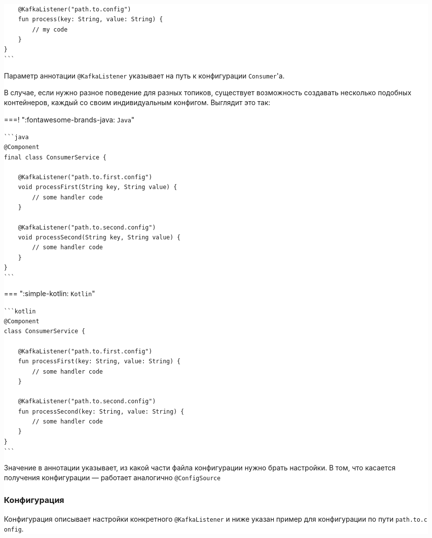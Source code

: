         @KafkaListener("path.to.config")
        fun process(key: String, value: String) {
            // my code
        }
    }
    ```

Параметр аннотации `@KafkaListener` указывает на путь к конфигурации `Consumer`'а.

В случае, если нужно разное поведение для разных топиков, существует возможность создавать несколько подобных контейнеров, 
каждый со своим индивидуальным конфигом. Выглядит это так:

===! ":fontawesome-brands-java: `Java`"

    ```java
    @Component
    final class ConsumerService {
        
        @KafkaListener("path.to.first.config")
        void processFirst(String key, String value) { 
            // some handler code
        }
        
        @KafkaListener("path.to.second.config")
        void processSecond(String key, String value) {
            // some handler code
        }
    }
    ```

=== ":simple-kotlin: `Kotlin`"

    ```kotlin
    @Component
    class ConsumerService {

        @KafkaListener("path.to.first.config")
        fun processFirst(key: String, value: String) {
            // some handler code
        }

        @KafkaListener("path.to.second.config")
        fun processSecond(key: String, value: String) {
            // some handler code
        }
    }
    ```

Значение в аннотации указывает, из какой части файла конфигурации нужно брать настройки. В том, что касается получения конфигурации — работает аналогично `@ConfigSource`

### Конфигурация

Конфигурация описывает настройки конкретного `@KafkaListener` и ниже указан пример для конфигурации по пути `path.to.config`.
